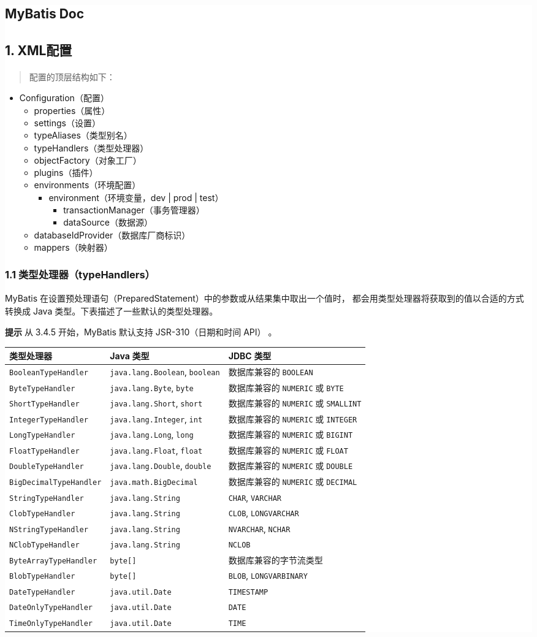 

## MyBatis Doc





## 1. XML配置

> 配置的顶层结构如下：

+ Configuration（配置）
  + properties（属性）
  + settings（设置）
  + typeAliases（类型别名）
  + typeHandlers（类型处理器）
  + objectFactory（对象工厂）
  + plugins（插件）
  + environments（环境配置）
    + environment（环境变量，dev | prod | test）
      + transactionManager（事务管理器）
      + dataSource（数据源）
  + databaseIdProvider（数据库厂商标识）
  + mappers（映射器）





### 1.1 类型处理器（typeHandlers）

MyBatis 在设置预处理语句（PreparedStatement）中的参数或从结果集中取出一个值时， 都会用类型处理器将获取到的值以合适的方式转换成 Java 类型。下表描述了一些默认的类型处理器。

**提示** 从 3.4.5 开始，MyBatis 默认支持 JSR-310（日期和时间 API） 。

| 类型处理器                | Java 类型                      | JDBC 类型                            |
| :------------------------ | :----------------------------- | :----------------------------------- |
| `BooleanTypeHandler`      | `java.lang.Boolean`, `boolean` | 数据库兼容的 `BOOLEAN`               |
| `ByteTypeHandler`         | `java.lang.Byte`, `byte`       | 数据库兼容的 `NUMERIC` 或 `BYTE`     |
| `ShortTypeHandler`        | `java.lang.Short`, `short`     | 数据库兼容的 `NUMERIC` 或 `SMALLINT` |
| `IntegerTypeHandler`      | `java.lang.Integer`, `int`     | 数据库兼容的 `NUMERIC` 或 `INTEGER`  |
| `LongTypeHandler`         | `java.lang.Long`, `long`       | 数据库兼容的 `NUMERIC` 或 `BIGINT`   |
| `FloatTypeHandler`        | `java.lang.Float`, `float`     | 数据库兼容的 `NUMERIC` 或 `FLOAT`    |
| `DoubleTypeHandler`       | `java.lang.Double`, `double`   | 数据库兼容的 `NUMERIC` 或 `DOUBLE`   |
| `BigDecimalTypeHandler`   | `java.math.BigDecimal`         | 数据库兼容的 `NUMERIC` 或 `DECIMAL`  |
| `StringTypeHandler`       | `java.lang.String`             | `CHAR`, `VARCHAR`                    |
| `ClobTypeHandler`         | `java.lang.String`             | `CLOB`, `LONGVARCHAR`                |
| `NStringTypeHandler`      | `java.lang.String`             | `NVARCHAR`, `NCHAR`                  |
| `NClobTypeHandler`        | `java.lang.String`             | `NCLOB`                              |
| `ByteArrayTypeHandler`    | `byte[]`                       | 数据库兼容的字节流类型               |
| `BlobTypeHandler`         | `byte[]`                       | `BLOB`, `LONGVARBINARY`              |
| `DateTypeHandler`         | `java.util.Date`               | `TIMESTAMP`                          |
| `DateOnlyTypeHandler`     | `java.util.Date`               | `DATE`                               |
| `TimeOnlyTypeHandler`     | `java.util.Date`               | `TIME`                               |
